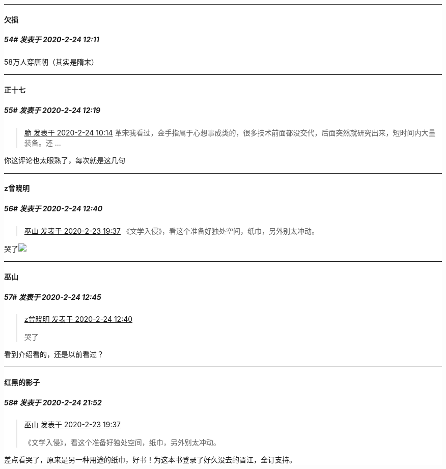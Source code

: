 
-----

####  欠损  
##### 54#       发表于 2020-2-24 12:11


58万人穿唐朝（其实是隋末）


-----

####  正十七  
##### 55#       发表于 2020-2-24 12:19


<blockquote><a href="httphttps://bbs.saraba1st.com/2b/forum.php?mod=redirect&amp;goto=findpost&amp;pid=46506478&amp;ptid=1915318" target="_blank">脆 发表于 2020-2-24 10:14</a>
革宋我看过，金手指属于心想事成类的，很多技术前面都没交代，后面突然就研究出来，短时间内大量装备。还 ...</blockquote>
你这评论也太眼熟了，每次就是这几句


-----

####  z曾晓明  
##### 56#       发表于 2020-2-24 12:40


<blockquote><a href="httphttps://bbs.saraba1st.com/2b/forum.php?mod=redirect&amp;goto=findpost&amp;pid=46501494&amp;ptid=1915318" target="_blank">巫山 发表于 2020-2-23 19:37</a>
《文学入侵》，看这个准备好独处空间，纸巾，另外别太冲动。</blockquote>
哭了<img src="https://static.saraba1st.com/image/smiley/face2017/194.png" referrerpolicy="no-referrer">


-----

####  巫山  
##### 57#       发表于 2020-2-24 12:45


<blockquote><a href="httphttps://bbs.saraba1st.com/2b/forum.php?mod=redirect&amp;goto=findpost&amp;pid=46508126&amp;ptid=1915318" target="_blank">z曾晓明 发表于 2020-2-24 12:40</a>

哭了</blockquote>
看到介绍看的，还是以前看过？


-----

####  红黑的影子  
##### 58#       发表于 2020-2-24 21:52


<blockquote><a href="httphttps://bbs.saraba1st.com/2b/forum.php?mod=redirect&amp;goto=findpost&amp;pid=46501494&amp;ptid=1915318" target="_blank">巫山 发表于 2020-2-23 19:37</a>

《文学入侵》，看这个准备好独处空间，纸巾，另外别太冲动。</blockquote>
差点看哭了，原来是另一种用途的纸巾，好书！为这本书登录了好久没去的晋江，全订支持。
